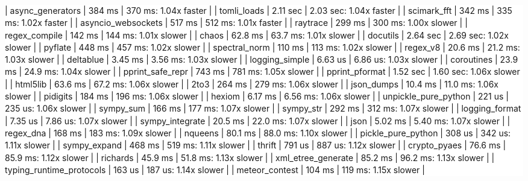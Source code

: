 | async_generators           | 384 ms                                                 | 370 ms: 1.04x faster                                                  |
| tomli_loads                | 2.11 sec                                               | 2.03 sec: 1.04x faster                                                |
| scimark_fft                | 342 ms                                                 | 335 ms: 1.02x faster                                                  |
| asyncio_websockets         | 517 ms                                                 | 512 ms: 1.01x faster                                                  |
| raytrace                   | 299 ms                                                 | 300 ms: 1.00x slower                                                  |
| regex_compile              | 142 ms                                                 | 144 ms: 1.01x slower                                                  |
| chaos                      | 62.8 ms                                                | 63.7 ms: 1.01x slower                                                 |
| docutils                   | 2.64 sec                                               | 2.69 sec: 1.02x slower                                                |
| pyflate                    | 448 ms                                                 | 457 ms: 1.02x slower                                                  |
| spectral_norm              | 110 ms                                                 | 113 ms: 1.02x slower                                                  |
| regex_v8                   | 20.6 ms                                                | 21.2 ms: 1.03x slower                                                 |
| deltablue                  | 3.45 ms                                                | 3.56 ms: 1.03x slower                                                 |
| logging_simple             | 6.63 us                                                | 6.86 us: 1.03x slower                                                 |
| coroutines                 | 23.9 ms                                                | 24.9 ms: 1.04x slower                                                 |
| pprint_safe_repr           | 743 ms                                                 | 781 ms: 1.05x slower                                                  |
| pprint_pformat             | 1.52 sec                                               | 1.60 sec: 1.06x slower                                                |
| html5lib                   | 63.6 ms                                                | 67.2 ms: 1.06x slower                                                 |
| 2to3                       | 264 ms                                                 | 279 ms: 1.06x slower                                                  |
| json_dumps                 | 10.4 ms                                                | 11.0 ms: 1.06x slower                                                 |
| pidigits                   | 184 ms                                                 | 196 ms: 1.06x slower                                                  |
| hexiom                     | 6.17 ms                                                | 6.56 ms: 1.06x slower                                                 |
| unpickle_pure_python       | 221 us                                                 | 235 us: 1.06x slower                                                  |
| sympy_sum                  | 166 ms                                                 | 177 ms: 1.07x slower                                                  |
| sympy_str                  | 292 ms                                                 | 312 ms: 1.07x slower                                                  |
| logging_format             | 7.35 us                                                | 7.86 us: 1.07x slower                                                 |
| sympy_integrate            | 20.5 ms                                                | 22.0 ms: 1.07x slower                                                 |
| json                       | 5.02 ms                                                | 5.40 ms: 1.07x slower                                                 |
| regex_dna                  | 168 ms                                                 | 183 ms: 1.09x slower                                                  |
| nqueens                    | 80.1 ms                                                | 88.0 ms: 1.10x slower                                                 |
| pickle_pure_python         | 308 us                                                 | 342 us: 1.11x slower                                                  |
| sympy_expand               | 468 ms                                                 | 519 ms: 1.11x slower                                                  |
| thrift                     | 791 us                                                 | 887 us: 1.12x slower                                                  |
| crypto_pyaes               | 76.6 ms                                                | 85.9 ms: 1.12x slower                                                 |
| richards                   | 45.9 ms                                                | 51.8 ms: 1.13x slower                                                 |
| xml_etree_generate         | 85.2 ms                                                | 96.2 ms: 1.13x slower                                                 |
| typing_runtime_protocols   | 163 us                                                 | 187 us: 1.14x slower                                                  |
| meteor_contest             | 104 ms                                                 | 119 ms: 1.15x slower                                                  |